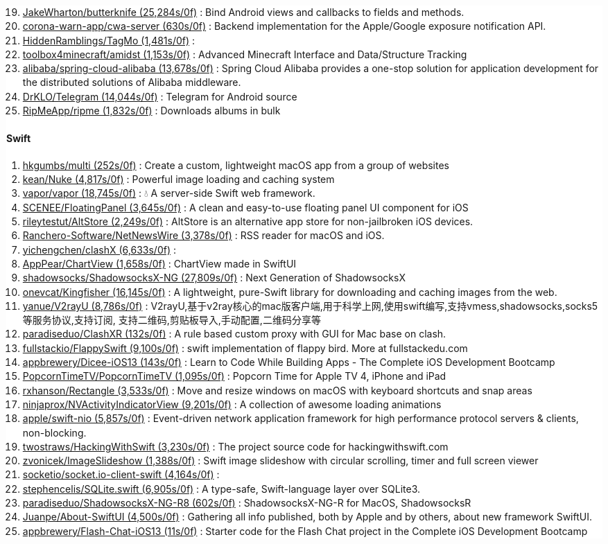 19. [JakeWharton/butterknife (25,284s/0f)](https://github.com/JakeWharton/butterknife) : Bind Android views and callbacks to fields and methods.
20. [corona-warn-app/cwa-server (630s/0f)](https://github.com/corona-warn-app/cwa-server) : Backend implementation for the Apple/Google exposure notification API.
21. [HiddenRamblings/TagMo (1,481s/0f)](https://github.com/HiddenRamblings/TagMo) : 
22. [toolbox4minecraft/amidst (1,153s/0f)](https://github.com/toolbox4minecraft/amidst) : Advanced Minecraft Interface and Data/Structure Tracking
23. [alibaba/spring-cloud-alibaba (13,678s/0f)](https://github.com/alibaba/spring-cloud-alibaba) : Spring Cloud Alibaba provides a one-stop solution for application development for the distributed solutions of Alibaba middleware.
24. [DrKLO/Telegram (14,044s/0f)](https://github.com/DrKLO/Telegram) : Telegram for Android source
25. [RipMeApp/ripme (1,832s/0f)](https://github.com/RipMeApp/ripme) : Downloads albums in bulk

#### Swift
1. [hkgumbs/multi (252s/0f)](https://github.com/hkgumbs/multi) : Create a custom, lightweight macOS app from a group of websites
2. [kean/Nuke (4,817s/0f)](https://github.com/kean/Nuke) : Powerful image loading and caching system
3. [vapor/vapor (18,745s/0f)](https://github.com/vapor/vapor) : 💧 A server-side Swift web framework.
4. [SCENEE/FloatingPanel (3,645s/0f)](https://github.com/SCENEE/FloatingPanel) : A clean and easy-to-use floating panel UI component for iOS
5. [rileytestut/AltStore (2,249s/0f)](https://github.com/rileytestut/AltStore) : AltStore is an alternative app store for non-jailbroken iOS devices.
6. [Ranchero-Software/NetNewsWire (3,378s/0f)](https://github.com/Ranchero-Software/NetNewsWire) : RSS reader for macOS and iOS.
7. [yichengchen/clashX (6,633s/0f)](https://github.com/yichengchen/clashX) : 
8. [AppPear/ChartView (1,658s/0f)](https://github.com/AppPear/ChartView) : ChartView made in SwiftUI
9. [shadowsocks/ShadowsocksX-NG (27,809s/0f)](https://github.com/shadowsocks/ShadowsocksX-NG) : Next Generation of ShadowsocksX
10. [onevcat/Kingfisher (16,145s/0f)](https://github.com/onevcat/Kingfisher) : A lightweight, pure-Swift library for downloading and caching images from the web.
11. [yanue/V2rayU (8,786s/0f)](https://github.com/yanue/V2rayU) : V2rayU,基于v2ray核心的mac版客户端,用于科学上网,使用swift编写,支持vmess,shadowsocks,socks5等服务协议,支持订阅, 支持二维码,剪贴板导入,手动配置,二维码分享等
12. [paradiseduo/ClashXR (132s/0f)](https://github.com/paradiseduo/ClashXR) : A rule based custom proxy with GUI for Mac base on clash.
13. [fullstackio/FlappySwift (9,100s/0f)](https://github.com/fullstackio/FlappySwift) : swift implementation of flappy bird. More at fullstackedu.com
14. [appbrewery/Dicee-iOS13 (143s/0f)](https://github.com/appbrewery/Dicee-iOS13) : Learn to Code While Building Apps - The Complete iOS Development Bootcamp
15. [PopcornTimeTV/PopcornTimeTV (1,095s/0f)](https://github.com/PopcornTimeTV/PopcornTimeTV) : Popcorn Time for Apple TV 4, iPhone and iPad
16. [rxhanson/Rectangle (3,533s/0f)](https://github.com/rxhanson/Rectangle) : Move and resize windows on macOS with keyboard shortcuts and snap areas
17. [ninjaprox/NVActivityIndicatorView (9,201s/0f)](https://github.com/ninjaprox/NVActivityIndicatorView) : A collection of awesome loading animations
18. [apple/swift-nio (5,857s/0f)](https://github.com/apple/swift-nio) : Event-driven network application framework for high performance protocol servers & clients, non-blocking.
19. [twostraws/HackingWithSwift (3,230s/0f)](https://github.com/twostraws/HackingWithSwift) : The project source code for hackingwithswift.com
20. [zvonicek/ImageSlideshow (1,388s/0f)](https://github.com/zvonicek/ImageSlideshow) : Swift image slideshow with circular scrolling, timer and full screen viewer
21. [socketio/socket.io-client-swift (4,164s/0f)](https://github.com/socketio/socket.io-client-swift) : 
22. [stephencelis/SQLite.swift (6,905s/0f)](https://github.com/stephencelis/SQLite.swift) : A type-safe, Swift-language layer over SQLite3.
23. [paradiseduo/ShadowsocksX-NG-R8 (602s/0f)](https://github.com/paradiseduo/ShadowsocksX-NG-R8) : ShadowsocksX-NG-R for MacOS, ShadowsocksR
24. [Juanpe/About-SwiftUI (4,500s/0f)](https://github.com/Juanpe/About-SwiftUI) : Gathering all info published, both by Apple and by others, about new framework SwiftUI.
25. [appbrewery/Flash-Chat-iOS13 (11s/0f)](https://github.com/appbrewery/Flash-Chat-iOS13) : Starter code for the Flash Chat project in the Complete iOS Development Bootcamp
